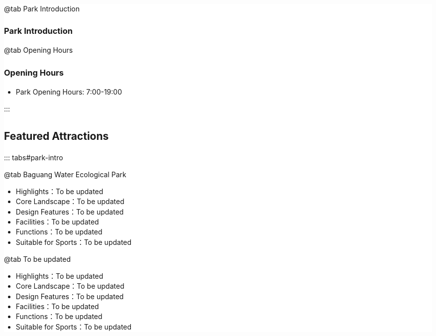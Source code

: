 @tab Park Introduction
### Park Introduction
@tab Opening Hours
### Opening Hours
- Park Opening Hours: 7:00-19:00

:::

## Featured Attractions

::: tabs#park-intro

@tab Baguang Water Ecological Park
<ImageCard
image="https://cgj.sz.gov.cn/images/index20230710_1.png"
    title="Baguang Water Ecological Park"
    description="1. Ancient Trees and Temples The park preserves ancient silver-leaf trees and three buildings from the original Baguang Village: Wangye Temple, Guandi Temple, and Huaguang Temple, as well as a Lan Family Ancestral Hall. 2. Red Bridge over Clear Water A red bridge with a unique shape is one of the popular check-in spots in the water ecological park. The riverside plank road meanders and leads to a paddling pool for visitors to play in the water."
    date=""
    author="Shenzhen Government Online"
/>


- Highlights：To be updated
- Core Landscape：To be updated
- Design Features：To be updated
- Facilities：To be updated
- Functions：To be updated
- Suitable for Sports：To be updated

@tab To be updated
<ImageCard
image="https://cgj.sz.gov.cn/images/index20230710_1.png"
    title="Baguang Water Ecological Park"
    description="1. Ancient Trees and Temples The park preserves ancient silver-leaf trees and three buildings from the original Baguang Village: Wangye Temple, Guandi Temple, and Huaguang Temple, as well as a Lan Family Ancestral Hall. 2. Red Bridge over Clear Water A red bridge with a unique shape is one of the popular check-in spots in the water ecological park. The riverside plank road meanders and leads to a paddling pool for visitors to play in the water."
    date=""
    author="Shenzhen Government Online"
/>


- Highlights：To be updated
- Core Landscape：To be updated
- Design Features：To be updated
- Facilities：To be updated
- Functions：To be updated
- Suitable for Sports：To be updated
